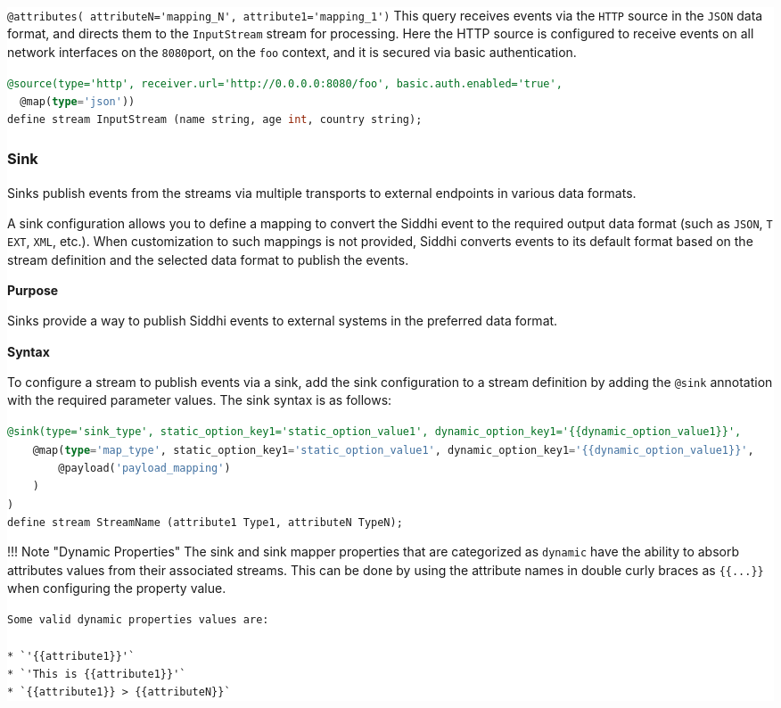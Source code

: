 ```@attributes( attributeN='mapping_N', attribute1='mapping_1')``` 
This query receives events via the `HTTP` source in the `JSON` data format, and directs them to the `InputStream` stream for processing. 
Here the HTTP source is configured to receive events on all network interfaces on the `8080`port, on the `foo` context, and 
it is secured via basic authentication.

```sql
@source(type='http', receiver.url='http://0.0.0.0:8080/foo', basic.auth.enabled='true', 
  @map(type='json'))
define stream InputStream (name string, age int, country string);
```
### Sink

Sinks publish events from the streams via multiple transports to external endpoints in various data formats.

A sink configuration allows you to define a mapping to convert the Siddhi event to the required output data format (such as `JSON`, `TEXT`, `XML`, etc.).
When customization to such mappings is not provided, Siddhi converts events to its default format based on the stream definition and 
the selected data format to publish the events.

**Purpose**

Sinks provide a way to publish Siddhi events to external systems in the preferred data format. 

**Syntax**

To configure a stream to publish events via a sink, add the sink configuration to a stream definition by adding the `@sink` 
annotation with the required parameter values. The sink syntax is as follows:

```sql
@sink(type='sink_type', static_option_key1='static_option_value1', dynamic_option_key1='{{dynamic_option_value1}}',
    @map(type='map_type', static_option_key1='static_option_value1', dynamic_option_key1='{{dynamic_option_value1}}',
        @payload('payload_mapping')
    )
)
define stream StreamName (attribute1 Type1, attributeN TypeN);
```

!!! Note "Dynamic Properties" 
    The sink and sink mapper properties that are categorized as `dynamic` have the ability to absorb attributes values 
    from their associated streams. This can be done by using the attribute names in double curly braces as `{{...}}` when configuring the property value. 
    
    Some valid dynamic properties values are: 
    
    * `'{{attribute1}}'`
    * `'This is {{attribute1}}'` 
    * `{{attribute1}} > {{attributeN}}`  
    
